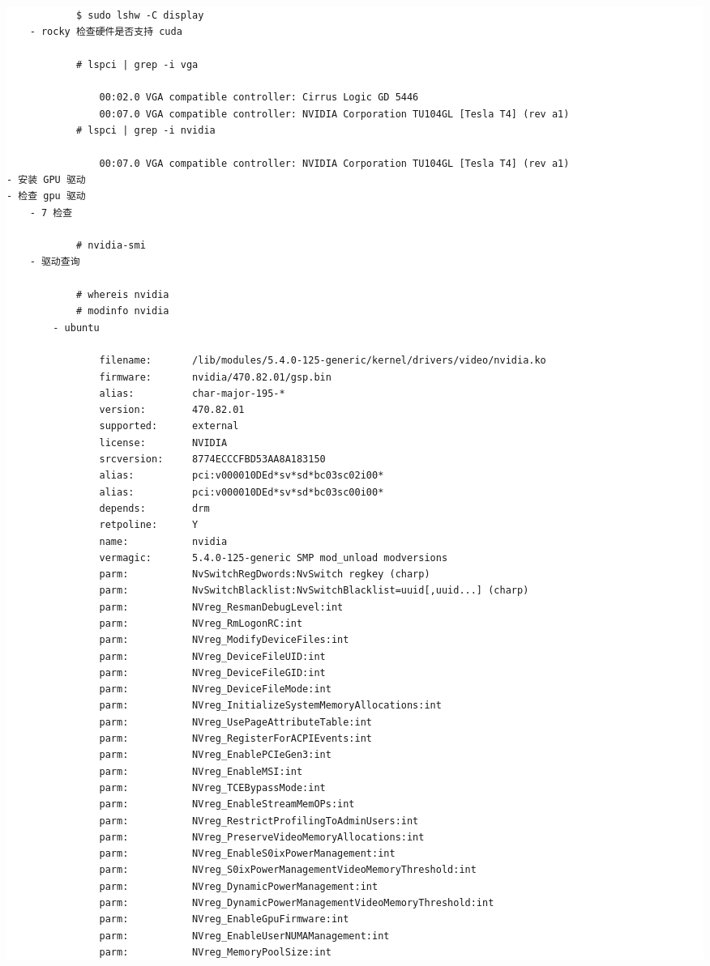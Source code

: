 				$ sudo lshw -C display
		- rocky 检查硬件是否支持 cuda
		
				# lspci | grep -i vga
			
					00:02.0 VGA compatible controller: Cirrus Logic GD 5446
					00:07.0 VGA compatible controller: NVIDIA Corporation TU104GL [Tesla T4] (rev a1)
				# lspci | grep -i nvidia
			
					00:07.0 VGA compatible controller: NVIDIA Corporation TU104GL [Tesla T4] (rev a1)	
	- 安装 GPU 驱动
	- 检查 gpu 驱动 	
		- 7 检查

				# nvidia-smi	
		- 驱动查询
			
				# whereis nvidia
				# modinfo nvidia
			- ubuntu

					filename:       /lib/modules/5.4.0-125-generic/kernel/drivers/video/nvidia.ko
					firmware:       nvidia/470.82.01/gsp.bin
					alias:          char-major-195-*
					version:        470.82.01
					supported:      external
					license:        NVIDIA
					srcversion:     8774ECCCFBD53AA8A183150
					alias:          pci:v000010DEd*sv*sd*bc03sc02i00*
					alias:          pci:v000010DEd*sv*sd*bc03sc00i00*
					depends:        drm
					retpoline:      Y
					name:           nvidia
					vermagic:       5.4.0-125-generic SMP mod_unload modversions
					parm:           NvSwitchRegDwords:NvSwitch regkey (charp)
					parm:           NvSwitchBlacklist:NvSwitchBlacklist=uuid[,uuid...] (charp)
					parm:           NVreg_ResmanDebugLevel:int
					parm:           NVreg_RmLogonRC:int
					parm:           NVreg_ModifyDeviceFiles:int
					parm:           NVreg_DeviceFileUID:int
					parm:           NVreg_DeviceFileGID:int
					parm:           NVreg_DeviceFileMode:int
					parm:           NVreg_InitializeSystemMemoryAllocations:int
					parm:           NVreg_UsePageAttributeTable:int
					parm:           NVreg_RegisterForACPIEvents:int
					parm:           NVreg_EnablePCIeGen3:int
					parm:           NVreg_EnableMSI:int
					parm:           NVreg_TCEBypassMode:int
					parm:           NVreg_EnableStreamMemOPs:int
					parm:           NVreg_RestrictProfilingToAdminUsers:int
					parm:           NVreg_PreserveVideoMemoryAllocations:int
					parm:           NVreg_EnableS0ixPowerManagement:int
					parm:           NVreg_S0ixPowerManagementVideoMemoryThreshold:int
					parm:           NVreg_DynamicPowerManagement:int
					parm:           NVreg_DynamicPowerManagementVideoMemoryThreshold:int
					parm:           NVreg_EnableGpuFirmware:int
					parm:           NVreg_EnableUserNUMAManagement:int
					parm:           NVreg_MemoryPoolSize:int